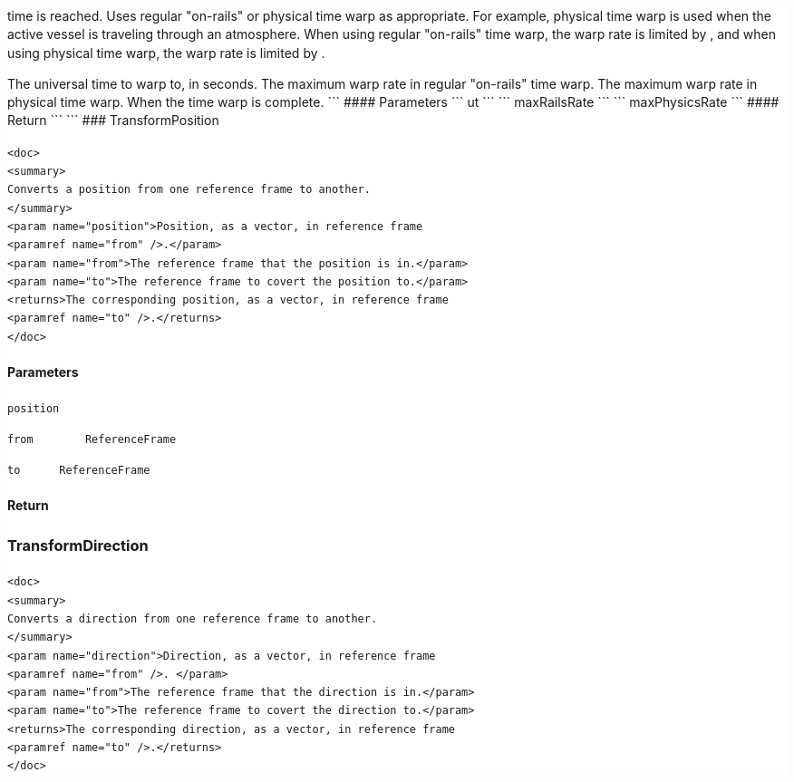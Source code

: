 time is reached. Uses regular "on-rails" or physical time warp as appropriate.
For example, physical time warp is used when the active vessel is traveling
through an atmosphere. When using regular "on-rails" time warp, the warp
rate is limited by <paramref name="maxRailsRate" />, and when using physical
time warp, the warp rate is limited by <paramref name="maxPhysicsRate" />.
</summary>
<param name="ut">The universal time to warp to, in seconds.</param>
<param name="maxRailsRate">The maximum warp rate in regular "on-rails" time warp.
</param>
<param name="maxPhysicsRate">The maximum warp rate in physical time warp.</param>
<returns>When the time warp is complete.</returns>
</doc>
```
#### Parameters 
```
ut		
```
```
maxRailsRate		
```
```
maxPhysicsRate		
```
#### Return 
```
```
### TransformPosition

```
<doc>
<summary>
Converts a position from one reference frame to another.
</summary>
<param name="position">Position, as a vector, in reference frame
<paramref name="from" />.</param>
<param name="from">The reference frame that the position is in.</param>
<param name="to">The reference frame to covert the position to.</param>
<returns>The corresponding position, as a vector, in reference frame
<paramref name="to" />.</returns>
</doc>
```
#### Parameters 
```
position		
```
```
from		ReferenceFrame
```
```
to		ReferenceFrame
```
#### Return 
```
```
### TransformDirection

```
<doc>
<summary>
Converts a direction from one reference frame to another.
</summary>
<param name="direction">Direction, as a vector, in reference frame
<paramref name="from" />. </param>
<param name="from">The reference frame that the direction is in.</param>
<param name="to">The reference frame to covert the direction to.</param>
<returns>The corresponding direction, as a vector, in reference frame
<paramref name="to" />.</returns>
</doc>